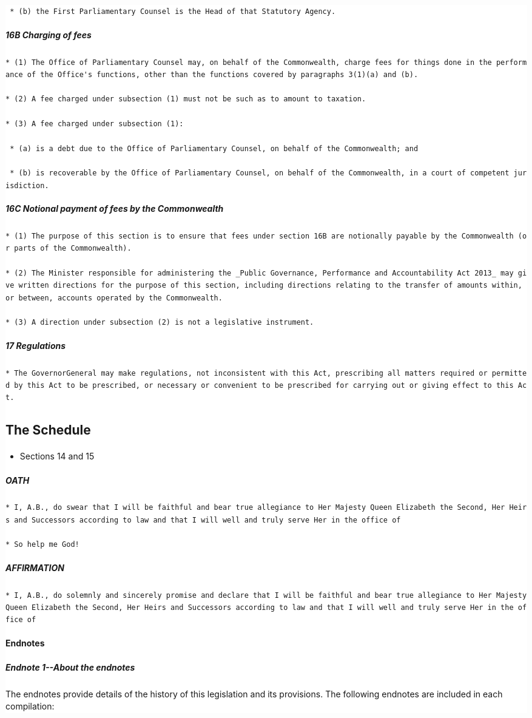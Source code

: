      * (b) the First Parliamentary Counsel is the Head of that Statutory Agency.

##### 16B  Charging of fees

    * (1) The Office of Parliamentary Counsel may, on behalf of the Commonwealth, charge fees for things done in the performance of the Office's functions, other than the functions covered by paragraphs 3(1)(a) and (b).

    * (2) A fee charged under subsection (1) must not be such as to amount to taxation.

    * (3) A fee charged under subsection (1):

     * (a) is a debt due to the Office of Parliamentary Counsel, on behalf of the Commonwealth; and

     * (b) is recoverable by the Office of Parliamentary Counsel, on behalf of the Commonwealth, in a court of competent jurisdiction.

##### 16C  Notional payment of fees by the Commonwealth

    * (1) The purpose of this section is to ensure that fees under section 16B are notionally payable by the Commonwealth (or parts of the Commonwealth).

    * (2) The Minister responsible for administering the _Public Governance, Performance and Accountability Act 2013_ may give written directions for the purpose of this section, including directions relating to the transfer of amounts within, or between, accounts operated by the Commonwealth.

    * (3) A direction under subsection (2) is not a legislative instrument.

##### 17  Regulations

    * The GovernorGeneral may make regulations, not inconsistent with this Act, prescribing all matters required or permitted by this Act to be prescribed, or necessary or convenient to be prescribed for carrying out or giving effect to this Act.

## The Schedule  

  * Sections 14 and 15	

##### OATH

    * I, A.B., do swear that I will be faithful and bear true allegiance to Her Majesty Queen Elizabeth the Second, Her Heirs and Successors according to law and that I will well and truly serve Her in the office of 

    * So help me God!

##### AFFIRMATION

    * I, A.B., do solemnly and sincerely promise and declare that I will be faithful and bear true allegiance to Her Majesty Queen Elizabeth the Second, Her Heirs and Successors according to law and that I will well and truly serve Her in the office of

#### Endnotes

##### Endnote 1--About the endnotes

The endnotes provide details of the history of this legislation and its provisions. The following endnotes are included in each compilation:
